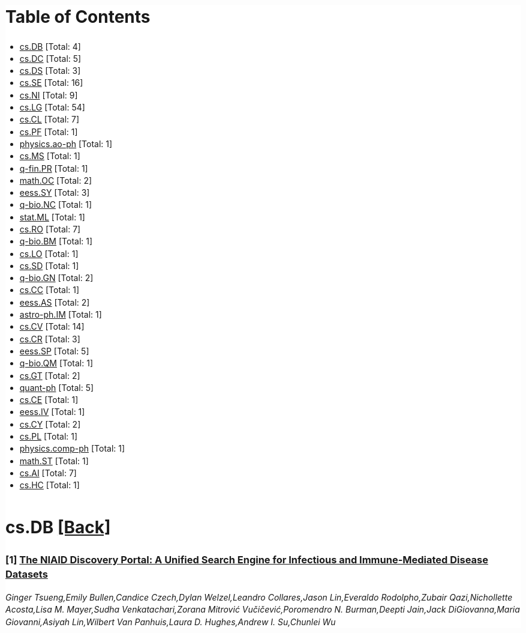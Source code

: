 <div id=toc></div>

# Table of Contents

- [cs.DB](#cs.DB) [Total: 4]
- [cs.DC](#cs.DC) [Total: 5]
- [cs.DS](#cs.DS) [Total: 3]
- [cs.SE](#cs.SE) [Total: 16]
- [cs.NI](#cs.NI) [Total: 9]
- [cs.LG](#cs.LG) [Total: 54]
- [cs.CL](#cs.CL) [Total: 7]
- [cs.PF](#cs.PF) [Total: 1]
- [physics.ao-ph](#physics.ao-ph) [Total: 1]
- [cs.MS](#cs.MS) [Total: 1]
- [q-fin.PR](#q-fin.PR) [Total: 1]
- [math.OC](#math.OC) [Total: 2]
- [eess.SY](#eess.SY) [Total: 3]
- [q-bio.NC](#q-bio.NC) [Total: 1]
- [stat.ML](#stat.ML) [Total: 1]
- [cs.RO](#cs.RO) [Total: 7]
- [q-bio.BM](#q-bio.BM) [Total: 1]
- [cs.LO](#cs.LO) [Total: 1]
- [cs.SD](#cs.SD) [Total: 1]
- [q-bio.GN](#q-bio.GN) [Total: 2]
- [cs.CC](#cs.CC) [Total: 1]
- [eess.AS](#eess.AS) [Total: 2]
- [astro-ph.IM](#astro-ph.IM) [Total: 1]
- [cs.CV](#cs.CV) [Total: 14]
- [cs.CR](#cs.CR) [Total: 3]
- [eess.SP](#eess.SP) [Total: 5]
- [q-bio.QM](#q-bio.QM) [Total: 1]
- [cs.GT](#cs.GT) [Total: 2]
- [quant-ph](#quant-ph) [Total: 5]
- [cs.CE](#cs.CE) [Total: 1]
- [eess.IV](#eess.IV) [Total: 1]
- [cs.CY](#cs.CY) [Total: 2]
- [cs.PL](#cs.PL) [Total: 1]
- [physics.comp-ph](#physics.comp-ph) [Total: 1]
- [math.ST](#math.ST) [Total: 1]
- [cs.AI](#cs.AI) [Total: 7]
- [cs.HC](#cs.HC) [Total: 1]


<div id='cs.DB'></div>

# cs.DB [[Back]](#toc)

### [1] [The NIAID Discovery Portal: A Unified Search Engine for Infectious and Immune-Mediated Disease Datasets](https://arxiv.org/abs/2509.13524)
*Ginger Tsueng,Emily Bullen,Candice Czech,Dylan Welzel,Leandro Collares,Jason Lin,Everaldo Rodolpho,Zubair Qazi,Nichollette Acosta,Lisa M. Mayer,Sudha Venkatachari,Zorana Mitrović Vučičević,Poromendro N. Burman,Deepti Jain,Jack DiGiovanna,Maria Giovanni,Asiyah Lin,Wilbert Van Panhuis,Laura D. Hughes,Andrew I. Su,Chunlei Wu*
